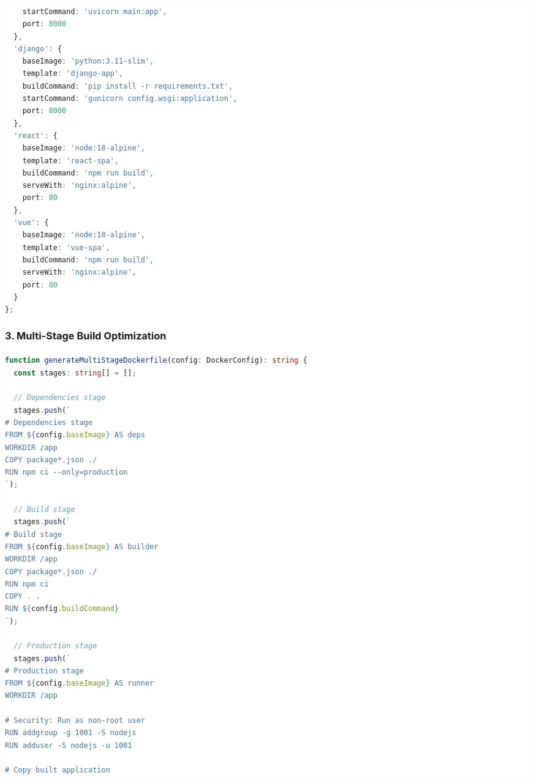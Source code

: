 ```typescript
    startCommand: 'uvicorn main:app',
    port: 8000
  },
  'django': {
    baseImage: 'python:3.11-slim',
    template: 'django-app',
    buildCommand: 'pip install -r requirements.txt',
    startCommand: 'gunicorn config.wsgi:application',
    port: 8000
  },
  'react': {
    baseImage: 'node:18-alpine',
    template: 'react-spa',
    buildCommand: 'npm run build',
    serveWith: 'nginx:alpine',
    port: 80
  },
  'vue': {
    baseImage: 'node:18-alpine',
    template: 'vue-spa',
    buildCommand: 'npm run build',
    serveWith: 'nginx:alpine',
    port: 80
  }
};
```

### 3. Multi-Stage Build Optimization
```typescript
function generateMultiStageDockerfile(config: DockerConfig): string {
  const stages: string[] = [];
  
  // Dependencies stage
  stages.push(`
# Dependencies stage
FROM ${config.baseImage} AS deps
WORKDIR /app
COPY package*.json ./
RUN npm ci --only=production
`);

  // Build stage
  stages.push(`
# Build stage
FROM ${config.baseImage} AS builder
WORKDIR /app
COPY package*.json ./
RUN npm ci
COPY . .
RUN ${config.buildCommand}
`);

  // Production stage
  stages.push(`
# Production stage
FROM ${config.baseImage} AS runner
WORKDIR /app

# Security: Run as non-root user
RUN addgroup -g 1001 -S nodejs
RUN adduser -S nodejs -u 1001

# Copy built application
```